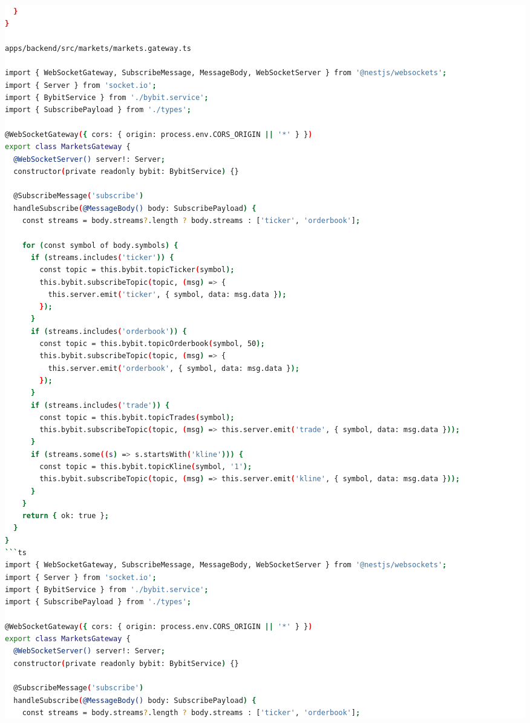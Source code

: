 ```bash
  }
}

apps/backend/src/markets/markets.gateway.ts

import { WebSocketGateway, SubscribeMessage, MessageBody, WebSocketServer } from '@nestjs/websockets';
import { Server } from 'socket.io';
import { BybitService } from './bybit.service';
import { SubscribePayload } from './types';

@WebSocketGateway({ cors: { origin: process.env.CORS_ORIGIN || '*' } })
export class MarketsGateway {
  @WebSocketServer() server!: Server;
  constructor(private readonly bybit: BybitService) {}

  @SubscribeMessage('subscribe')
  handleSubscribe(@MessageBody() body: SubscribePayload) {
    const streams = body.streams?.length ? body.streams : ['ticker', 'orderbook'];

    for (const symbol of body.symbols) {
      if (streams.includes('ticker')) {
        const topic = this.bybit.topicTicker(symbol);
        this.bybit.subscribeTopic(topic, (msg) => {
          this.server.emit('ticker', { symbol, data: msg.data });
        });
      }
      if (streams.includes('orderbook')) {
        const topic = this.bybit.topicOrderbook(symbol, 50);
        this.bybit.subscribeTopic(topic, (msg) => {
          this.server.emit('orderbook', { symbol, data: msg.data });
        });
      }
      if (streams.includes('trade')) {
        const topic = this.bybit.topicTrades(symbol);
        this.bybit.subscribeTopic(topic, (msg) => this.server.emit('trade', { symbol, data: msg.data }));
      }
      if (streams.some((s) => s.startsWith('kline'))) {
        const topic = this.bybit.topicKline(symbol, '1');
        this.bybit.subscribeTopic(topic, (msg) => this.server.emit('kline', { symbol, data: msg.data }));
      }
    }
    return { ok: true };
  }
}
```ts
import { WebSocketGateway, SubscribeMessage, MessageBody, WebSocketServer } from '@nestjs/websockets';
import { Server } from 'socket.io';
import { BybitService } from './bybit.service';
import { SubscribePayload } from './types';

@WebSocketGateway({ cors: { origin: process.env.CORS_ORIGIN || '*' } })
export class MarketsGateway {
  @WebSocketServer() server!: Server;
  constructor(private readonly bybit: BybitService) {}

  @SubscribeMessage('subscribe')
  handleSubscribe(@MessageBody() body: SubscribePayload) {
    const streams = body.streams?.length ? body.streams : ['ticker', 'orderbook'];

```